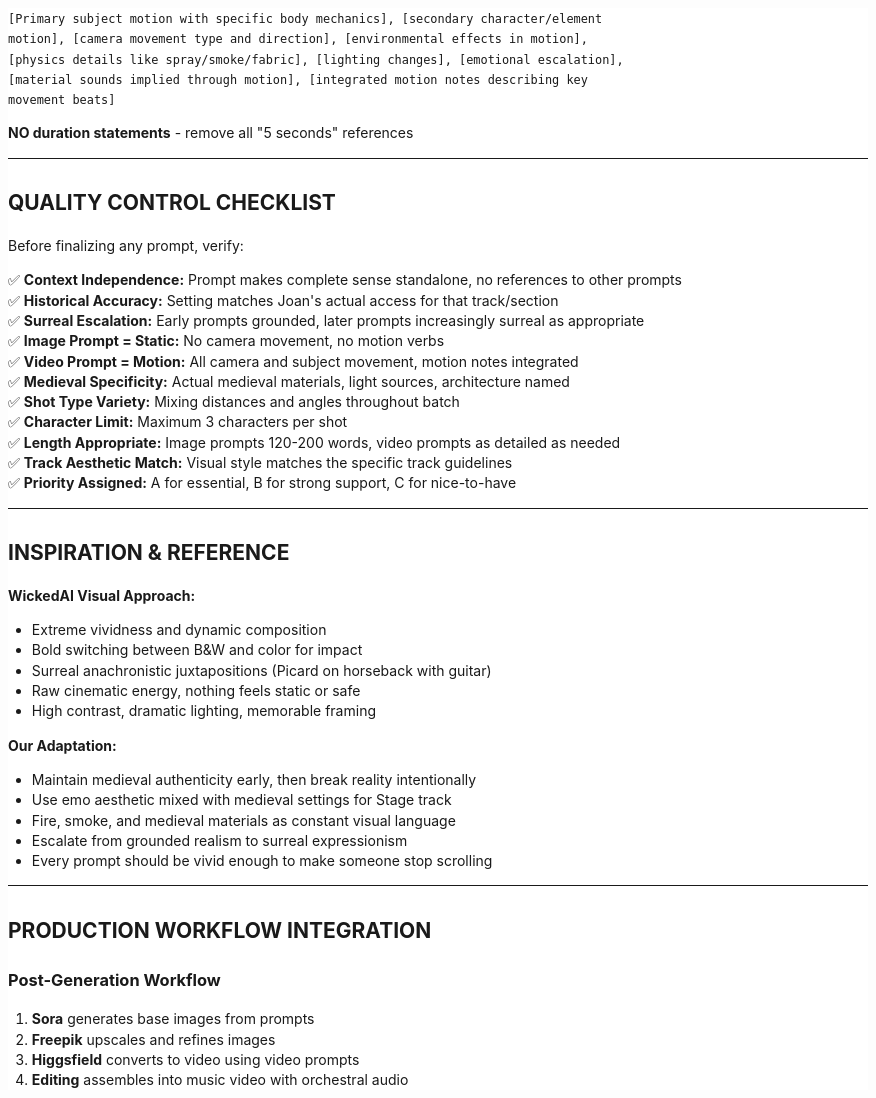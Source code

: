 ```
[Primary subject motion with specific body mechanics], [secondary character/element 
motion], [camera movement type and direction], [environmental effects in motion], 
[physics details like spray/smoke/fabric], [lighting changes], [emotional escalation], 
[material sounds implied through motion], [integrated motion notes describing key 
movement beats]
```

**NO duration statements** - remove all "5 seconds" references

---

## QUALITY CONTROL CHECKLIST

Before finalizing any prompt, verify:

✅ **Context Independence:** Prompt makes complete sense standalone, no references to other prompts  
✅ **Historical Accuracy:** Setting matches Joan's actual access for that track/section  
✅ **Surreal Escalation:** Early prompts grounded, later prompts increasingly surreal as appropriate  
✅ **Image Prompt = Static:** No camera movement, no motion verbs  
✅ **Video Prompt = Motion:** All camera and subject movement, motion notes integrated  
✅ **Medieval Specificity:** Actual medieval materials, light sources, architecture named  
✅ **Shot Type Variety:** Mixing distances and angles throughout batch  
✅ **Character Limit:** Maximum 3 characters per shot  
✅ **Length Appropriate:** Image prompts 120-200 words, video prompts as detailed as needed  
✅ **Track Aesthetic Match:** Visual style matches the specific track guidelines  
✅ **Priority Assigned:** A for essential, B for strong support, C for nice-to-have  

---

## INSPIRATION & REFERENCE

**WickedAI Visual Approach:**
- Extreme vividness and dynamic composition
- Bold switching between B&W and color for impact
- Surreal anachronistic juxtapositions (Picard on horseback with guitar)
- Raw cinematic energy, nothing feels static or safe
- High contrast, dramatic lighting, memorable framing

**Our Adaptation:**
- Maintain medieval authenticity early, then break reality intentionally
- Use emo aesthetic mixed with medieval settings for Stage track
- Fire, smoke, and medieval materials as constant visual language
- Escalate from grounded realism to surreal expressionism
- Every prompt should be vivid enough to make someone stop scrolling

---

## PRODUCTION WORKFLOW INTEGRATION

### Post-Generation Workflow
1. **Sora** generates base images from prompts
2. **Freepik** upscales and refines images
3. **Higgsfield** converts to video using video prompts
4. **Editing** assembles into music video with orchestral audio
